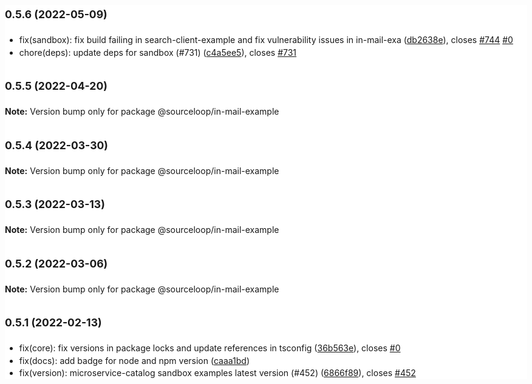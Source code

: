 



## <small>0.5.6 (2022-05-09)</small>

* fix(sandbox): fix build failing in search-client-example and fix vulnerability issues in in-mail-exa ([db2638e](https://github.com/sourcefuse/loopback4-microservice-catalog/commit/db2638e)), closes [#744](https://github.com/sourcefuse/loopback4-microservice-catalog/issues/744) [#0](https://github.com/sourcefuse/loopback4-microservice-catalog/issues/0)
* chore(deps): update deps for sandbox (#731) ([c4a5ee5](https://github.com/sourcefuse/loopback4-microservice-catalog/commit/c4a5ee5)), closes [#731](https://github.com/sourcefuse/loopback4-microservice-catalog/issues/731)





## <small>0.5.5 (2022-04-20)</small>

**Note:** Version bump only for package @sourceloop/in-mail-example





## <small>0.5.4 (2022-03-30)</small>

**Note:** Version bump only for package @sourceloop/in-mail-example





## <small>0.5.3 (2022-03-13)</small>

**Note:** Version bump only for package @sourceloop/in-mail-example





## <small>0.5.2 (2022-03-06)</small>

**Note:** Version bump only for package @sourceloop/in-mail-example





## <small>0.5.1 (2022-02-13)</small>

* fix(core): fix versions in package locks and update references in tsconfig ([36b563e](https://github-personal/sourcefuse/loopback4-microservice-catalog/commit/36b563e)), closes [#0](https://github-personal/sourcefuse/loopback4-microservice-catalog/issues/0)
* fix(docs): add badge for node and npm version ([caaa1bd](https://github-personal/sourcefuse/loopback4-microservice-catalog/commit/caaa1bd))
* fix(version): microservice-catalog sandbox examples latest version (#452) ([6866f89](https://github-personal/sourcefuse/loopback4-microservice-catalog/commit/6866f89)), closes [#452](https://github-personal/sourcefuse/loopback4-microservice-catalog/issues/452)
